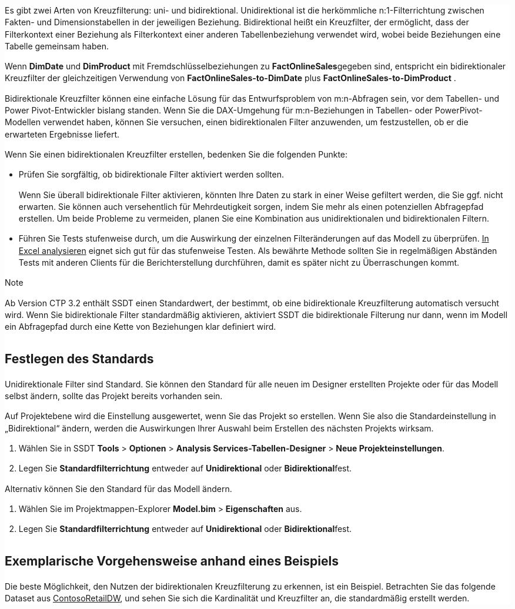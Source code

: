  Es gibt zwei Arten von Kreuzfilterung: uni- und bidirektional. Unidirektional ist die herkömmliche n:1-Filterrichtung zwischen Fakten- und Dimensionstabellen in der jeweiligen Beziehung. Bidirektional heißt ein Kreuzfilter, der ermöglicht, dass der Filterkontext einer Beziehung als Filterkontext einer anderen Tabellenbeziehung verwendet wird, wobei beide Beziehungen eine Tabelle gemeinsam haben.  
  
 Wenn **DimDate** und **DimProduct** mit Fremdschlüsselbeziehungen zu **FactOnlineSales**gegeben sind, entspricht ein bidirektionaler Kreuzfilter der gleichzeitigen Verwendung von **FactOnlineSales-to-DimDate** plus **FactOnlineSales-to-DimProduct** .  
  
 Bidirektionale Kreuzfilter können eine einfache Lösung für das Entwurfsproblem von m:n-Abfragen sein, vor dem Tabellen- und Power Pivot-Entwickler bislang standen. Wenn Sie die DAX-Umgehung für m:n-Beziehungen in Tabellen- oder PowerPivot-Modellen verwendet haben, können Sie versuchen, einen bidirektionalen Filter anzuwenden, um festzustellen, ob er die erwarteten Ergebnisse liefert.  
  
 Wenn Sie einen bidirektionalen Kreuzfilter erstellen, bedenken Sie die folgenden Punkte:  
  
-   Prüfen Sie sorgfältig, ob bidirektionale Filter aktiviert werden sollten.  
  
     Wenn Sie überall bidirektionale Filter aktivieren, könnten Ihre Daten zu stark in einer Weise gefiltert werden, die Sie ggf. nicht erwarten.  Sie können auch versehentlich für Mehrdeutigkeit sorgen, indem Sie mehr als einen potenziellen Abfragepfad erstellen. Um beide Probleme zu vermeiden, planen Sie eine Kombination aus unidirektionalen und bidirektionalen Filtern.  
  
-   Führen Sie Tests stufenweise durch, um die Auswirkung der einzelnen Filteränderungen auf das Modell zu überprüfen. [In Excel analysieren](../../analysis-services/tabular-models/analyze-a-tabular-model-in-excel-ssas-tabular.md) eignet sich gut für das stufenweise Testen. Als bewährte Methode sollten Sie in regelmäßigen Abständen Tests mit anderen Clients für die Berichterstellung durchführen, damit es später nicht zu Überraschungen kommt.  
  
> [!NOTE]  
>  Ab Version CTP 3.2 enthält SSDT einen Standardwert, der bestimmt, ob eine bidirektionale Kreuzfilterung automatisch versucht wird. Wenn Sie bidirektionale Filter standardmäßig aktivieren, aktiviert SSDT die bidirektionale Filterung nur dann, wenn im Modell ein Abfragepfad durch eine Kette von Beziehungen klar definiert wird.  
  
## <a name="set-the-default"></a>Festlegen des Standards  
 Unidirektionale Filter sind Standard. Sie können den Standard für alle neuen im Designer erstellten Projekte oder für das Modell selbst ändern, sollte das Projekt bereits vorhanden sein.  
  
 Auf Projektebene wird die Einstellung ausgewertet, wenn Sie das Projekt so erstellen. Wenn Sie also die Standardeinstellung in „Bidirektional“ ändern, werden die Auswirkungen Ihrer Auswahl beim Erstellen des nächsten Projekts wirksam.  
  
1.  Wählen Sie in SSDT **Tools** > **Optionen** > **Analysis Services-Tabellen-Designer** > **Neue Projekteinstellungen**.  
  
2.  Legen Sie **Standardfilterrichtung** entweder auf **Unidirektional** oder **Bidirektional**fest.  
  
 Alternativ können Sie den Standard für das Modell ändern.  
  
1.  Wählen Sie im Projektmappen-Explorer **Model.bim** > **Eigenschaften** aus.  
  
2.  Legen Sie **Standardfilterrichtung** entweder auf **Unidirektional** oder **Bidirektional**fest.  
  
## <a name="walkthrough-an-example"></a>Exemplarische Vorgehensweise anhand eines Beispiels  
 Die beste Möglichkeit, den Nutzen der bidirektionalen Kreuzfilterung zu erkennen, ist ein Beispiel. Betrachten Sie das folgende Dataset aus [ContosoRetailDW](http://www.microsoft.com/en-us/download/details.aspx?id=18279), und sehen Sie sich die Kardinalität und Kreuzfilter an, die standardmäßig erstellt werden.  
  